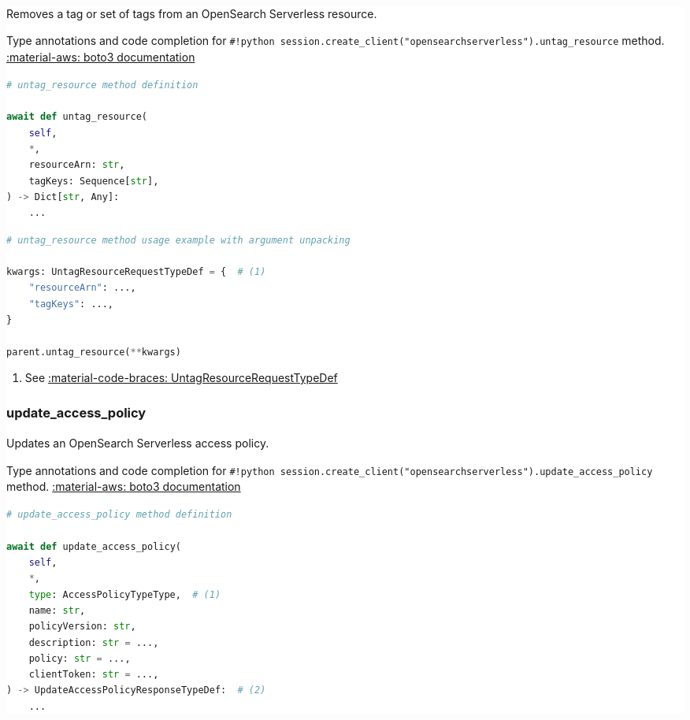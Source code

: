 Removes a tag or set of tags from an OpenSearch Serverless resource.

Type annotations and code completion for `#!python session.create_client("opensearchserverless").untag_resource` method.
[:material-aws: boto3 documentation](https://boto3.amazonaws.com/v1/documentation/api/latest/reference/services/opensearchserverless/client/untag_resource.html)

```python
# untag_resource method definition

await def untag_resource(
    self,
    *,
    resourceArn: str,
    tagKeys: Sequence[str],
) -> Dict[str, Any]:
    ...
```



```python
# untag_resource method usage example with argument unpacking

kwargs: UntagResourceRequestTypeDef = {  # (1)
    "resourceArn": ...,
    "tagKeys": ...,
}

parent.untag_resource(**kwargs)
```

1. See [:material-code-braces: UntagResourceRequestTypeDef](./type_defs.md#untagresourcerequesttypedef) 

### update\_access\_policy

Updates an OpenSearch Serverless access policy.

Type annotations and code completion for `#!python session.create_client("opensearchserverless").update_access_policy` method.
[:material-aws: boto3 documentation](https://boto3.amazonaws.com/v1/documentation/api/latest/reference/services/opensearchserverless/client/update_access_policy.html)

```python
# update_access_policy method definition

await def update_access_policy(
    self,
    *,
    type: AccessPolicyTypeType,  # (1)
    name: str,
    policyVersion: str,
    description: str = ...,
    policy: str = ...,
    clientToken: str = ...,
) -> UpdateAccessPolicyResponseTypeDef:  # (2)
    ...
```
